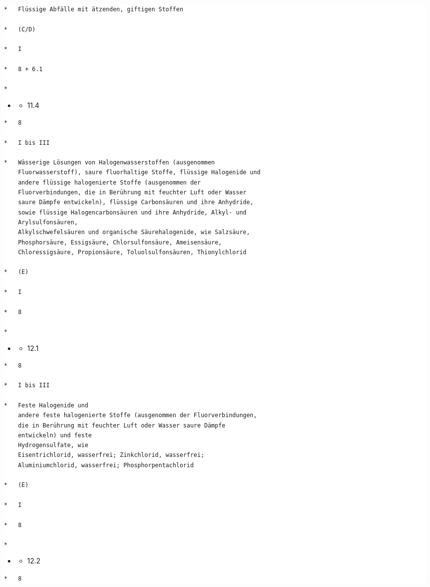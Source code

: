     *   Flüssige Abfälle mit ätzenden, giftigen Stoffen

    *   (C/D)

    *   I

    *   8 + 6.1

    *

*    *   11.4

    *   8

    *   I bis III

    *   Wässerige Lösungen von Halogenwasserstoffen (ausgenommen
        Fluorwasserstoff), saure fluorhaltige Stoffe, flüssige Halogenide und
        andere flüssige halogenierte Stoffe (ausgenommen der
        Fluorverbindungen, die in Berührung mit feuchter Luft oder Wasser
        saure Dämpfe entwickeln), flüssige Carbonsäuren und ihre Anhydride,
        sowie flüssige Halogencarbonsäuren und ihre Anhydride, Alkyl- und
        Arylsulfonsäuren,
        Alkylschwefelsäuren und organische Säurehalogenide, wie Salzsäure,
        Phosphorsäure, Essigsäure, Chlorsulfonsäure, Ameisensäure,
        Chloressigsäure, Propionsäure, Toluolsulfonsäuren, Thionylchlorid

    *   (E)

    *   I

    *   8

    *

*    *   12.1

    *   8

    *   I bis III

    *   Feste Halogenide und
        andere feste halogenierte Stoffe (ausgenommen der Fluorverbindungen,
        die in Berührung mit feuchter Luft oder Wasser saure Dämpfe
        entwickeln) und feste
        Hydrogensulfate, wie
        Eisentrichlorid, wasserfrei; Zinkchlorid, wasserfrei;
        Aluminiumchlorid, wasserfrei; Phosphorpentachlorid

    *   (E)

    *   I

    *   8

    *

*    *   12.2

    *   8

